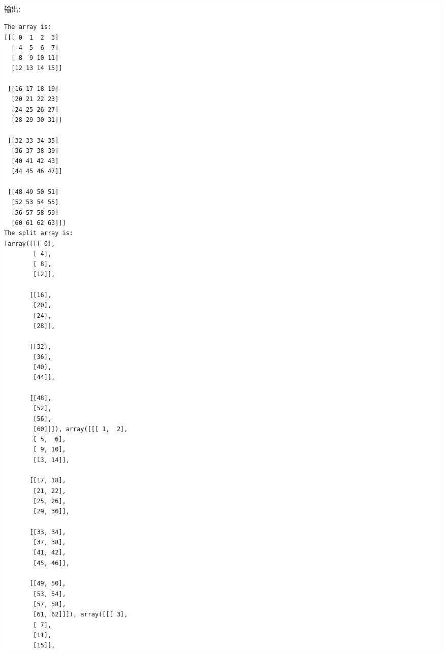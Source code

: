 输出:

```
The array is:
[[[ 0  1  2  3]
  [ 4  5  6  7]
  [ 8  9 10 11]
  [12 13 14 15]]

 [[16 17 18 19]
  [20 21 22 23]
  [24 25 26 27]
  [28 29 30 31]]

 [[32 33 34 35]
  [36 37 38 39]
  [40 41 42 43]
  [44 45 46 47]]

 [[48 49 50 51]
  [52 53 54 55]
  [56 57 58 59]
  [60 61 62 63]]]
The split array is:
[array([[[ 0],
        [ 4],
        [ 8],
        [12]],

       [[16],
        [20],
        [24],
        [28]],

       [[32],
        [36],
        [40],
        [44]],

       [[48],
        [52],
        [56],
        [60]]]), array([[[ 1,  2],
        [ 5,  6],
        [ 9, 10],
        [13, 14]],

       [[17, 18],
        [21, 22],
        [25, 26],
        [29, 30]],

       [[33, 34],
        [37, 38],
        [41, 42],
        [45, 46]],

       [[49, 50],
        [53, 54],
        [57, 58],
        [61, 62]]]), array([[[ 3],
        [ 7],
        [11],
        [15]],
```